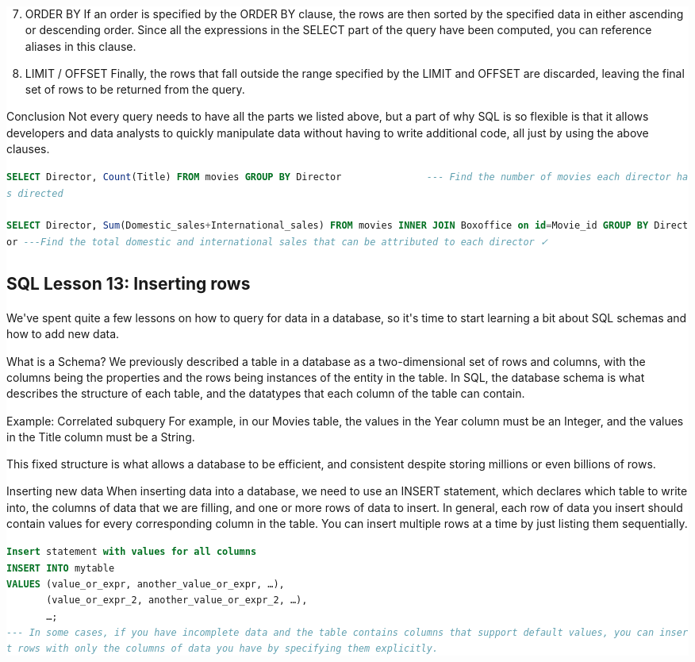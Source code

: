 7. ORDER BY
   If an order is specified by the ORDER BY clause, the rows are then sorted by the specified data in either ascending or descending order. Since all the expressions in the SELECT part of the query have been computed, you can reference aliases in this clause.

8. LIMIT / OFFSET
   Finally, the rows that fall outside the range specified by the LIMIT and OFFSET are discarded, leaving the final set of rows to be returned from the query.

Conclusion
Not every query needs to have all the parts we listed above, but a part of why SQL is so flexible is that it allows developers and data analysts to quickly manipulate data without having to write additional code, all just by using the above clauses.

```sql
SELECT Director, Count(Title) FROM movies GROUP BY Director               --- Find the number of movies each director has directed

SELECT Director, Sum(Domestic_sales+International_sales) FROM movies INNER JOIN Boxoffice on id=Movie_id GROUP BY Director ---Find the total domestic and international sales that can be attributed to each director ✓
```

## SQL Lesson 13: Inserting rows

We've spent quite a few lessons on how to query for data in a database, so it's time to start learning a bit about SQL schemas and how to add new data.

What is a Schema?
We previously described a table in a database as a two-dimensional set of rows and columns, with the columns being the properties and the rows being instances of the entity in the table. In SQL, the database schema is what describes the structure of each table, and the datatypes that each column of the table can contain.

Example: Correlated subquery
For example, in our Movies table, the values in the Year column must be an Integer, and the values in the Title column must be a String.

This fixed structure is what allows a database to be efficient, and consistent despite storing millions or even billions of rows.

Inserting new data
When inserting data into a database, we need to use an INSERT statement, which declares which table to write into, the columns of data that we are filling, and one or more rows of data to insert. In general, each row of data you insert should contain values for every corresponding column in the table. You can insert multiple rows at a time by just listing them sequentially.

```sql
Insert statement with values for all columns
INSERT INTO mytable
VALUES (value_or_expr, another_value_or_expr, …),
       (value_or_expr_2, another_value_or_expr_2, …),
       …;
--- In some cases, if you have incomplete data and the table contains columns that support default values, you can insert rows with only the columns of data you have by specifying them explicitly.
```
